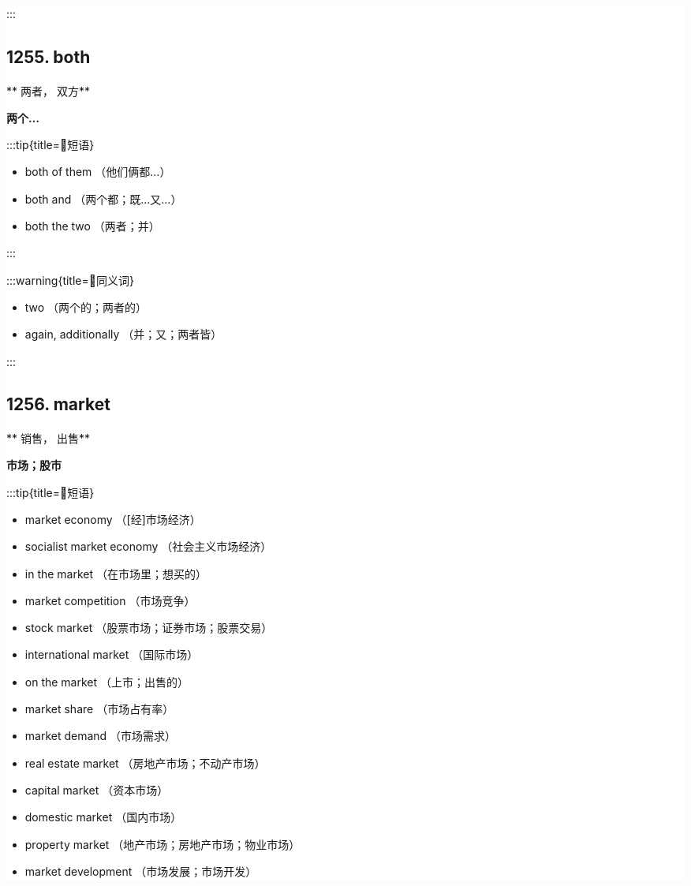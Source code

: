 :::


## 1255. both

** 两者， 双方**

**两个…**

:::tip{title=🤩短语}

- both of them （他们俩都…）

- both and （两个都；既...又...）

- both the two （两者；并）

:::

:::warning{title=🤔同义词}

- two （两个的；两者的）

- again, additionally （并；又；两者皆）

:::


## 1256. market

** 销售， 出售**

**市场；股市**

:::tip{title=🤩短语}

- market economy （[经]市场经济）

- socialist market economy （社会主义市场经济）

- in the market （在市场里；想买的）

- market competition （市场竞争）

- stock market （股票市场；证券市场；股票交易）

- international market （国际市场）

- on the market （上市；出售的）

- market share （市场占有率）

- market demand （市场需求）

- real estate market （房地产市场；不动产市场）

- capital market （资本市场）

- domestic market （国内市场）

- property market （地产市场；房地产市场；物业市场）

- market development （市场发展；市场开发）
